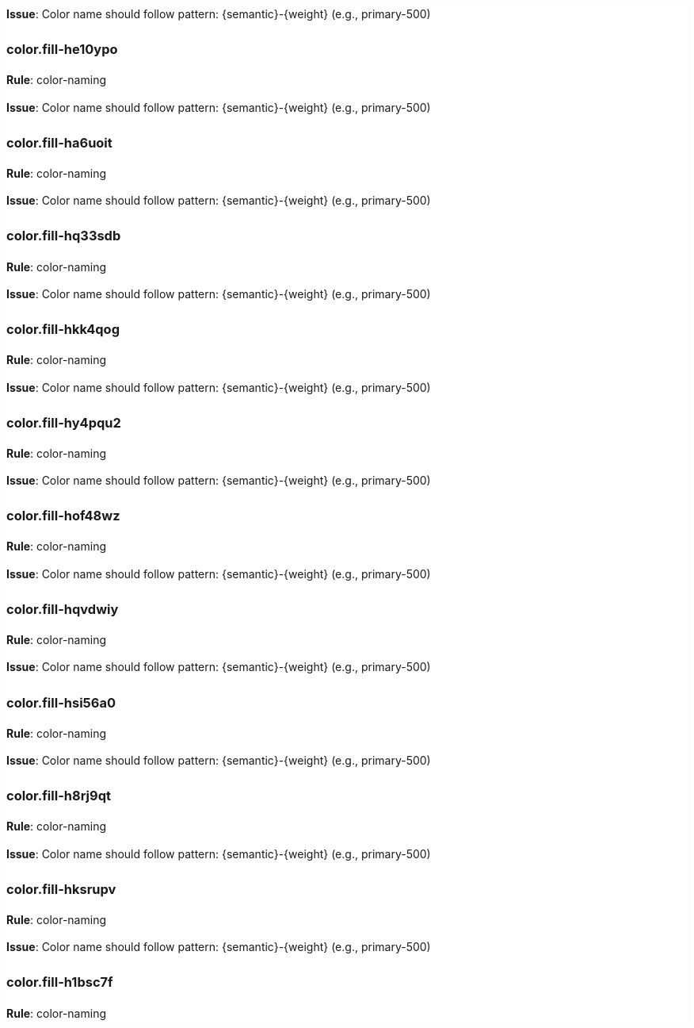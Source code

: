 **Issue**: Color name should follow pattern: {semantic}-{weight} (e.g., primary-500)

### color.fill-he10ypo
**Rule**: color-naming

**Issue**: Color name should follow pattern: {semantic}-{weight} (e.g., primary-500)

### color.fill-ha6uoit
**Rule**: color-naming

**Issue**: Color name should follow pattern: {semantic}-{weight} (e.g., primary-500)

### color.fill-hq33sdb
**Rule**: color-naming

**Issue**: Color name should follow pattern: {semantic}-{weight} (e.g., primary-500)

### color.fill-hkk4qog
**Rule**: color-naming

**Issue**: Color name should follow pattern: {semantic}-{weight} (e.g., primary-500)

### color.fill-hy4pqu2
**Rule**: color-naming

**Issue**: Color name should follow pattern: {semantic}-{weight} (e.g., primary-500)

### color.fill-hof48wz
**Rule**: color-naming

**Issue**: Color name should follow pattern: {semantic}-{weight} (e.g., primary-500)

### color.fill-hqvdwiy
**Rule**: color-naming

**Issue**: Color name should follow pattern: {semantic}-{weight} (e.g., primary-500)

### color.fill-hsi56a0
**Rule**: color-naming

**Issue**: Color name should follow pattern: {semantic}-{weight} (e.g., primary-500)

### color.fill-h8rj9qt
**Rule**: color-naming

**Issue**: Color name should follow pattern: {semantic}-{weight} (e.g., primary-500)

### color.fill-hksrupv
**Rule**: color-naming

**Issue**: Color name should follow pattern: {semantic}-{weight} (e.g., primary-500)

### color.fill-h1bsc7f
**Rule**: color-naming
